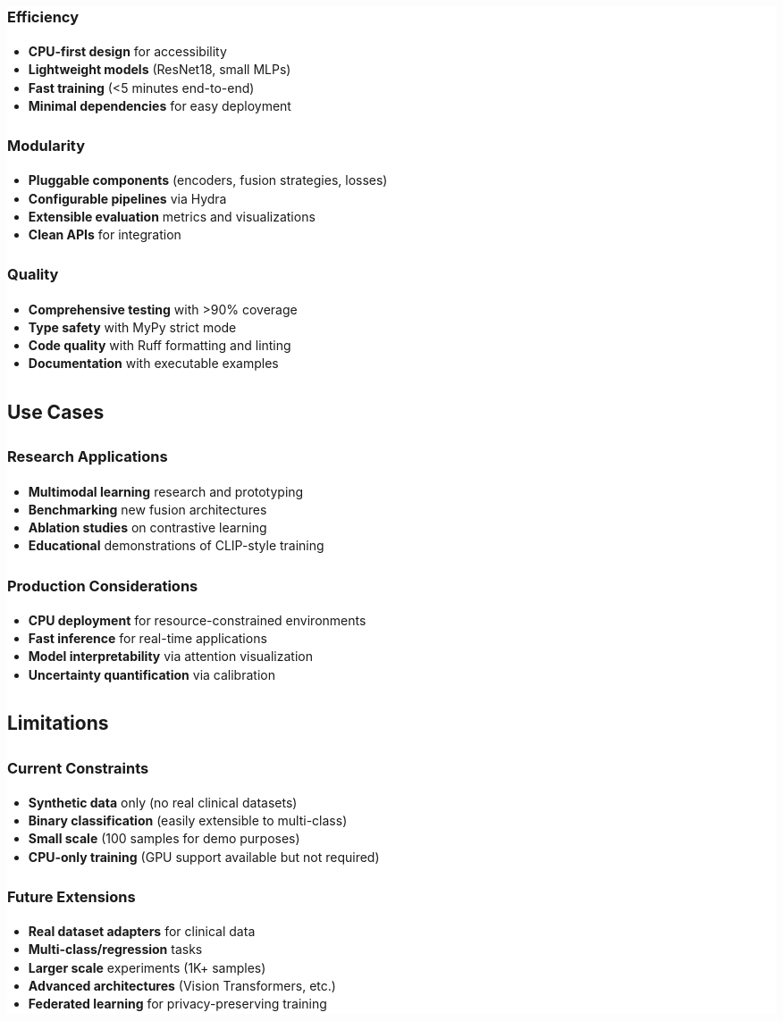 ### Efficiency
- **CPU-first design** for accessibility
- **Lightweight models** (ResNet18, small MLPs)
- **Fast training** (<5 minutes end-to-end)
- **Minimal dependencies** for easy deployment

### Modularity
- **Pluggable components** (encoders, fusion strategies, losses)
- **Configurable pipelines** via Hydra
- **Extensible evaluation** metrics and visualizations
- **Clean APIs** for integration

### Quality
- **Comprehensive testing** with >90% coverage
- **Type safety** with MyPy strict mode
- **Code quality** with Ruff formatting and linting  
- **Documentation** with executable examples

## Use Cases

### Research Applications
- **Multimodal learning** research and prototyping
- **Benchmarking** new fusion architectures
- **Ablation studies** on contrastive learning
- **Educational** demonstrations of CLIP-style training

### Production Considerations
- **CPU deployment** for resource-constrained environments
- **Fast inference** for real-time applications
- **Model interpretability** via attention visualization
- **Uncertainty quantification** via calibration

## Limitations

### Current Constraints
- **Synthetic data** only (no real clinical datasets)
- **Binary classification** (easily extensible to multi-class)
- **Small scale** (100 samples for demo purposes)
- **CPU-only training** (GPU support available but not required)

### Future Extensions
- **Real dataset adapters** for clinical data
- **Multi-class/regression** tasks
- **Larger scale** experiments (1K+ samples)
- **Advanced architectures** (Vision Transformers, etc.)
- **Federated learning** for privacy-preserving training